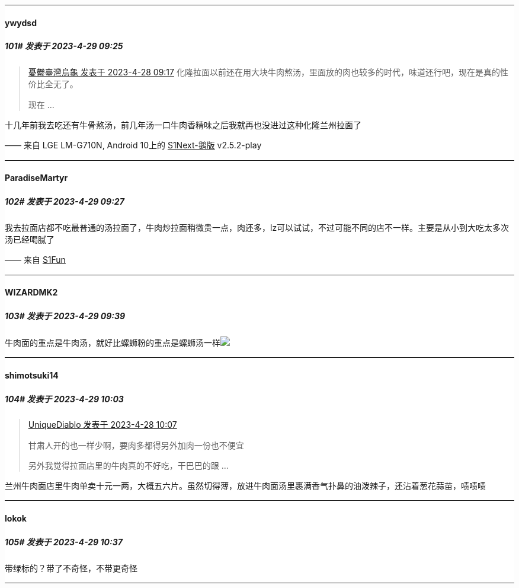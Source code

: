 
*****

####  ywydsd  
##### 101#       发表于 2023-4-29 09:25

<blockquote><a href="httphttps://bbs.saraba1st.com/2b/forum.php?mod=redirect&amp;goto=findpost&amp;pid=60644130&amp;ptid=2131175" target="_blank">憂鬱臺灣烏龜 发表于 2023-4-28 09:17</a>
化隆拉面以前还在用大块牛肉熬汤，里面放的肉也较多的时代，味道还行吧，现在是真的性价比全无了。

现在 ...</blockquote>
十几年前我去吃还有牛骨熬汤，前几年汤一口牛肉香精味之后我就再也没进过这种化隆兰州拉面了

—— 来自 LGE LM-G710N, Android 10上的 [S1Next-鹅版](https://github.com/ykrank/S1-Next/releases) v2.5.2-play

*****

####  ParadiseMartyr  
##### 102#       发表于 2023-4-29 09:27

我去拉面店都不吃最普通的汤拉面了，牛肉炒拉面稍微贵一点，肉还多，lz可以试试，不过可能不同的店不一样。主要是从小到大吃太多次汤已经喝腻了

—— 来自 [S1Fun](https://s1fun.koalcat.com)


*****

####  WIZARDMK2  
##### 103#       发表于 2023-4-29 09:39

牛肉面的重点是牛肉汤，就好比螺蛳粉的重点是螺蛳汤一样<img src="https://static.saraba1st.com/image/smiley/face2017/067.png" referrerpolicy="no-referrer">


*****

####  shimotsuki14  
##### 104#       发表于 2023-4-29 10:03

<blockquote><a href="httphttps://bbs.saraba1st.com/2b/forum.php?mod=redirect&amp;goto=findpost&amp;pid=60644798&amp;ptid=2131175" target="_blank">UniqueDiablo 发表于 2023-4-28 10:07</a>

甘肃人开的也一样少啊，要肉多都得另外加肉一份也不便宜

另外我觉得拉面店里的牛肉真的不好吃，干巴巴的跟 ...</blockquote>
兰州牛肉面店里牛肉单卖十元一两，大概五六片。虽然切得薄，放进牛肉面汤里裹满香气扑鼻的油泼辣子，还沾着葱花蒜苗，啧啧啧


*****

####  lokok  
##### 105#       发表于 2023-4-29 10:37

带绿标的？带了不奇怪，不带更奇怪


*****
